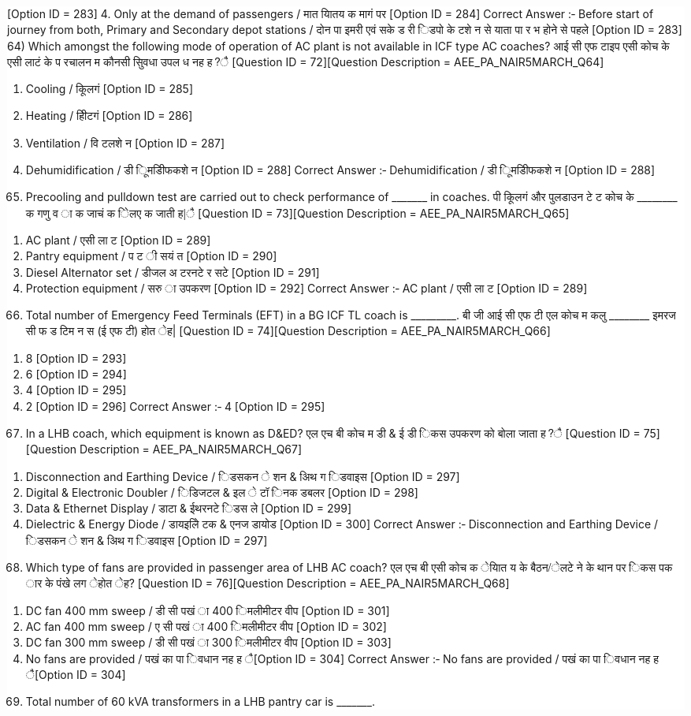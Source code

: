 [Option ID = 283]
4. Only at the demand of passengers / मात याितय क मागं पर
[Option ID = 284]
Correct Answer :‐
Before start of journey from both, Primary and Secondary depot stations / दोन पा इमरी एवं सके ड री िडपो के टशे न से याता पा र भ होने से पहले
[Option ID = 283]
64) Which amongst the following mode of operation of AC plant is not available in ICF type AC coaches?
आई सी एफ टाइप एसी कोच के एसी लाटं के प रचालन म कौनसी सुिवधा उपल ध नह ह?ै
[Question ID = 72][Question Description = AEE_PA_NAIR5MARCH_Q64]
1. Cooling / किूलगं
[Option ID = 285]
2. Heating / हीिटगं
[Option ID = 286]

3. Ventilation / वि टलशे न
[Option ID = 287]
4. Dehumidification / डी िूमडीिफकशे न
[Option ID = 288]
Correct Answer :‐
Dehumidification / डी िूमडीिफकशे न
[Option ID = 288]
65) Precooling and pulldown test are carried out to check performance of _______ in coaches.
पी किूलगं और पुलडाउन टे ट कोच के ________ क गणु व ा क जाचं क ेिलए क जाती ह|ै [Question ID = 73][Question Description =
AEE_PA_NAIR5MARCH_Q65]
1. AC plant / एसी ला ट [Option ID = 289]
2. Pantry equipment / प ट ी सयं त [Option ID = 290]
3. Diesel Alternator set / डीजल अ टरनटे र सटे [Option ID = 291]
4. Protection equipment / सरु ा उपकरण [Option ID = 292]
Correct Answer :‐
AC plant / एसी ला ट [Option ID = 289]
66) Total number of Emergency Feed Terminals (EFT) in a BG ICF TL coach is _________.
बी जी आई सी एफ टी एल कोच म कलु ________ इमरज सी फ ड टिम न स (ई एफ टी) होत ेह| [Question ID = 74][Question Description =
AEE_PA_NAIR5MARCH_Q66]
1. 8 [Option ID = 293]
2. 6 [Option ID = 294]
3. 4 [Option ID = 295]
4. 2 [Option ID = 296]
Correct Answer :‐
4 [Option ID = 295]
67) In a LHB coach, which equipment is known as D&ED?
एल एच बी कोच म डी & ई डी िकस उपकरण को बोला जाता ह?ै [Question ID = 75][Question Description = AEE_PA_NAIR5MARCH_Q67]
1. Disconnection and Earthing Device / िडसकन े शन & अिथ ग िडवाइस [Option ID = 297]
2. Digital & Electronic Doubler / िडिजटल & इल े टॉ िनक डबलर [Option ID = 298]
3. Data & Ethernet Display / डाटा & ईथरनटे िडस ले [Option ID = 299]
4. Dielectric & Energy Diode / डायइलिे टक & एनज डायोड [Option ID = 300]
Correct Answer :‐
Disconnection and Earthing Device / िडसकन े शन & अिथ ग िडवाइस [Option ID = 297]
68) Which type of fans are provided in passenger area of LHB AC coach?
एल एच बी एसी कोच क ेयाित य के बैठन/ेलटे ने के थान पर िकस पक ार के पंखे लग ेहोत ेह? [Question ID = 76][Question Description =
AEE_PA_NAIR5MARCH_Q68]
1. DC fan 400 mm sweep / डी सी पखं ा 400 िमलीमीटर वीप [Option ID = 301]
2. AC fan 400 mm sweep / ए सी पखं ा 400 िमलीमीटर वीप [Option ID = 302]
3. DC fan 300 mm sweep / डी सी पखं ा 300 िमलीमीटर वीप [Option ID = 303]
4. No fans are provided / पखं का पा िवधान नह ह ै[Option ID = 304]
Correct Answer :‐
No fans are provided / पखं का पा िवधान नह ह ै[Option ID = 304]
69) Total number of 60 kVA transformers in a LHB pantry car is _______.